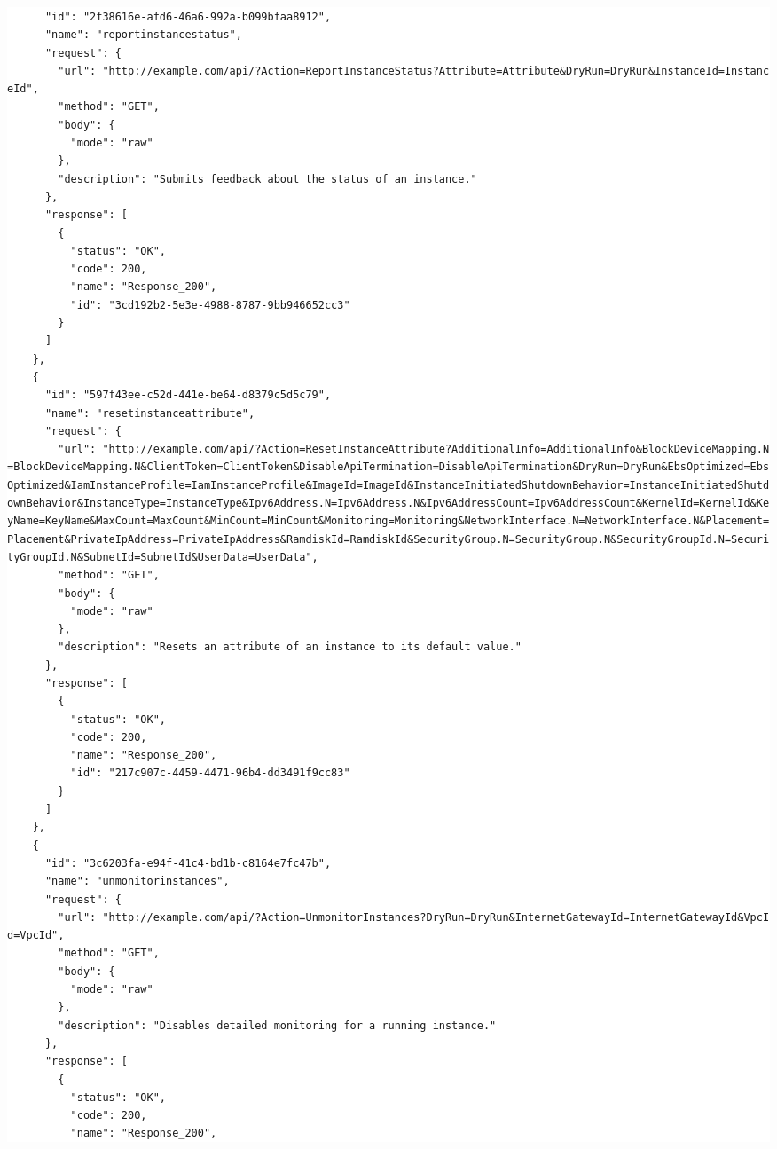           "id": "2f38616e-afd6-46a6-992a-b099bfaa8912",
          "name": "reportinstancestatus",
          "request": {
            "url": "http://example.com/api/?Action=ReportInstanceStatus?Attribute=Attribute&DryRun=DryRun&InstanceId=InstanceId",
            "method": "GET",
            "body": {
              "mode": "raw"
            },
            "description": "Submits feedback about the status of an instance."
          },
          "response": [
            {
              "status": "OK",
              "code": 200,
              "name": "Response_200",
              "id": "3cd192b2-5e3e-4988-8787-9bb946652cc3"
            }
          ]
        },
        {
          "id": "597f43ee-c52d-441e-be64-d8379c5d5c79",
          "name": "resetinstanceattribute",
          "request": {
            "url": "http://example.com/api/?Action=ResetInstanceAttribute?AdditionalInfo=AdditionalInfo&BlockDeviceMapping.N=BlockDeviceMapping.N&ClientToken=ClientToken&DisableApiTermination=DisableApiTermination&DryRun=DryRun&EbsOptimized=EbsOptimized&IamInstanceProfile=IamInstanceProfile&ImageId=ImageId&InstanceInitiatedShutdownBehavior=InstanceInitiatedShutdownBehavior&InstanceType=InstanceType&Ipv6Address.N=Ipv6Address.N&Ipv6AddressCount=Ipv6AddressCount&KernelId=KernelId&KeyName=KeyName&MaxCount=MaxCount&MinCount=MinCount&Monitoring=Monitoring&NetworkInterface.N=NetworkInterface.N&Placement=Placement&PrivateIpAddress=PrivateIpAddress&RamdiskId=RamdiskId&SecurityGroup.N=SecurityGroup.N&SecurityGroupId.N=SecurityGroupId.N&SubnetId=SubnetId&UserData=UserData",
            "method": "GET",
            "body": {
              "mode": "raw"
            },
            "description": "Resets an attribute of an instance to its default value."
          },
          "response": [
            {
              "status": "OK",
              "code": 200,
              "name": "Response_200",
              "id": "217c907c-4459-4471-96b4-dd3491f9cc83"
            }
          ]
        },
        {
          "id": "3c6203fa-e94f-41c4-bd1b-c8164e7fc47b",
          "name": "unmonitorinstances",
          "request": {
            "url": "http://example.com/api/?Action=UnmonitorInstances?DryRun=DryRun&InternetGatewayId=InternetGatewayId&VpcId=VpcId",
            "method": "GET",
            "body": {
              "mode": "raw"
            },
            "description": "Disables detailed monitoring for a running instance."
          },
          "response": [
            {
              "status": "OK",
              "code": 200,
              "name": "Response_200",